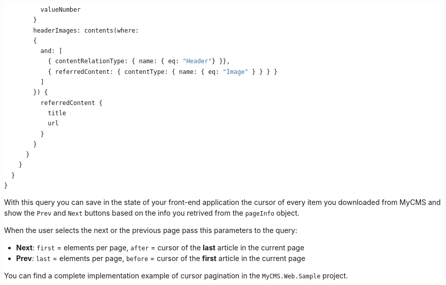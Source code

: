 ```graphql
          valueNumber
        }
        headerImages: contents(where:
        {
          and: [
            { contentRelationType: { name: { eq: "Header"} }},
            { referredContent: { contentType: { name: { eq: "Image" } } } }
          ] 
        }) {
          referredContent {
            title
            url
          }
        }
      }
    }
  }
}
```

With this query you can save in the state of your front-end application the cursor of every item you downloaded from MyCMS and show the `Prev` and `Next` buttons based on the info you retrived from the `pageInfo` object.

When the user selects the next or the previous page pass this parameters to the query:
- **Next**: `first` = elements per page, `after` = cursor of the **last** article in the current page
- **Prev**: `last` = elements per page, `before` = cursor of the **first** article in the current page

You can find a complete implementation example of cursor pagination in the `MyCMS.Web.Sample` project.